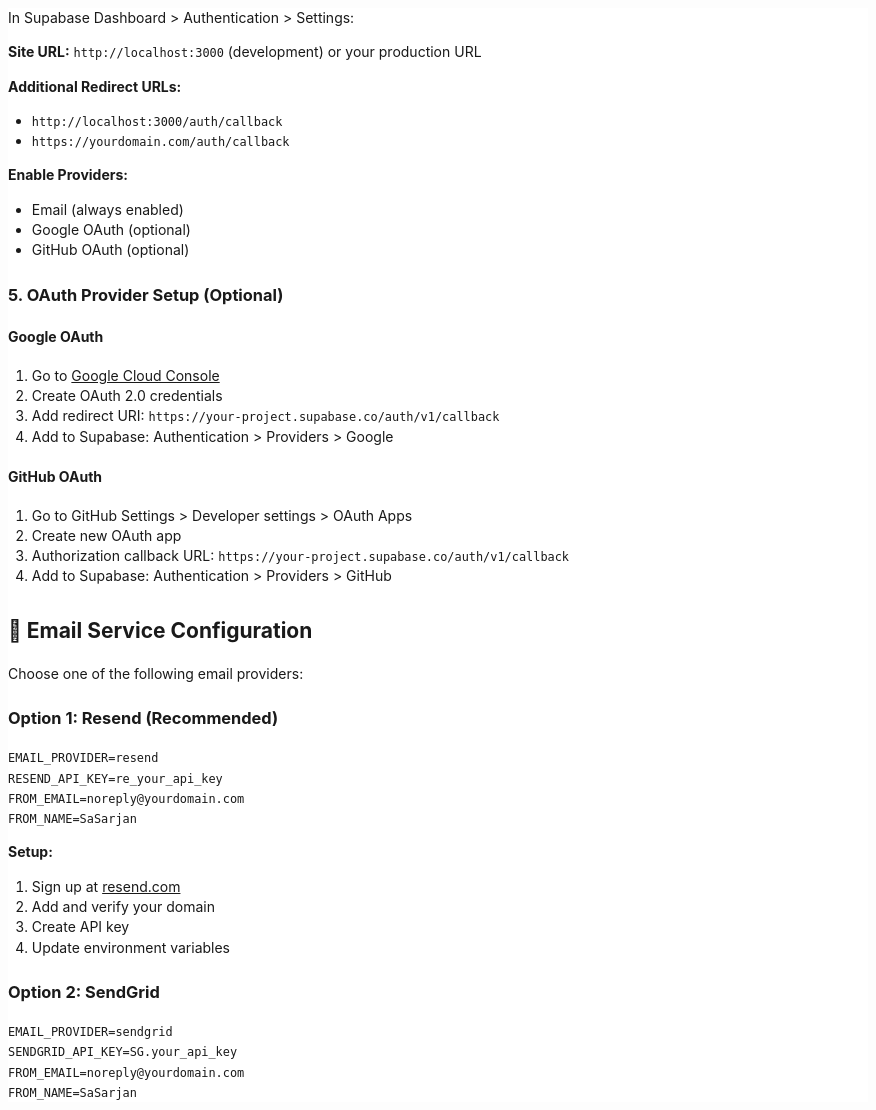 In Supabase Dashboard > Authentication > Settings:

**Site URL:** `http://localhost:3000` (development) or your production URL

**Additional Redirect URLs:**

- `http://localhost:3000/auth/callback`
- `https://yourdomain.com/auth/callback`

**Enable Providers:**

- Email (always enabled)
- Google OAuth (optional)
- GitHub OAuth (optional)

### 5. OAuth Provider Setup (Optional)

#### Google OAuth

1. Go to [Google Cloud Console](https://console.cloud.google.com)
2. Create OAuth 2.0 credentials
3. Add redirect URI: `https://your-project.supabase.co/auth/v1/callback`
4. Add to Supabase: Authentication > Providers > Google

#### GitHub OAuth

1. Go to GitHub Settings > Developer settings > OAuth Apps
2. Create new OAuth app
3. Authorization callback URL: `https://your-project.supabase.co/auth/v1/callback`
4. Add to Supabase: Authentication > Providers > GitHub

## 📧 Email Service Configuration

Choose one of the following email providers:

### Option 1: Resend (Recommended)

```env
EMAIL_PROVIDER=resend
RESEND_API_KEY=re_your_api_key
FROM_EMAIL=noreply@yourdomain.com
FROM_NAME=SaSarjan
```

**Setup:**

1. Sign up at [resend.com](https://resend.com)
2. Add and verify your domain
3. Create API key
4. Update environment variables

### Option 2: SendGrid

```env
EMAIL_PROVIDER=sendgrid
SENDGRID_API_KEY=SG.your_api_key
FROM_EMAIL=noreply@yourdomain.com
FROM_NAME=SaSarjan
```

